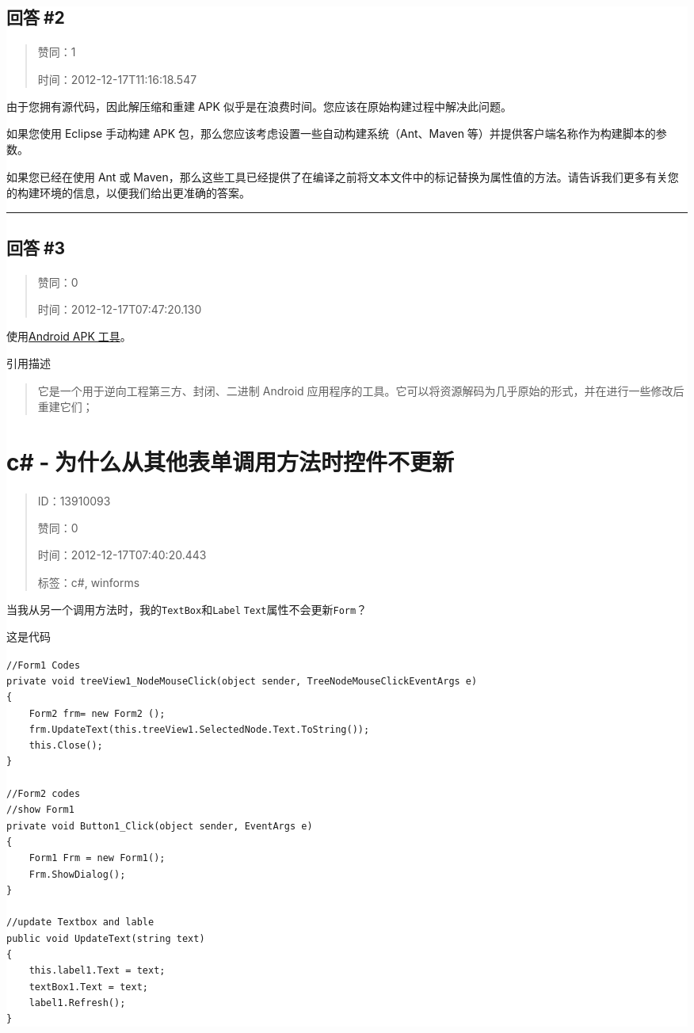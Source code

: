 ## 回答 #2

> 赞同：1
> 
> 时间：2012-12-17T11:16:18.547

由于您拥有源代码，因此解压缩和重建 APK 似乎是在浪费时间。您应该在原始构建过程中解决此问题。

如果您使用 Eclipse 手动构建 APK 包，那么您应该考虑设置一些自动构建系统（Ant、Maven 等）并提供客户端名称作为构建脚本的参数。

如果您已经在使用 Ant 或 Maven，那么这些工具已经提供了在编译之前将文本文件中的标记替换为属性值的方法。请告诉我们更多有关您的构建环境的信息，以便我们给出更准确的答案。

* * *

## 回答 #3

> 赞同：0
> 
> 时间：2012-12-17T07:47:20.130

使用[Android APK 工具](https://ibotpeaches.github.io/Apktool/)。

引用描述

> 它是一个用于逆向工程第三方、封闭、二进制 Android 应用程序的工具。它可以将资源解码为几乎原始的形式，并在进行一些修改后重建它们；

# c# - 为什么从其他表单调用方法时控件不更新

> ID：13910093
> 
> 赞同：0
> 
> 时间：2012-12-17T07:40:20.443
> 
> 标签：c#, winforms

当我从另一个调用方法时，我的`TextBox`和`Label` `Text`属性不会更新`Form`？

这是代码

```
//Form1 Codes
private void treeView1_NodeMouseClick(object sender, TreeNodeMouseClickEventArgs e)
{
    Form2 frm= new Form2 ();
    frm.UpdateText(this.treeView1.SelectedNode.Text.ToString());
    this.Close();
}

//Form2 codes
//show Form1
private void Button1_Click(object sender, EventArgs e)
{
    Form1 Frm = new Form1();
    Frm.ShowDialog();
}

//update Textbox and lable
public void UpdateText(string text)
{
    this.label1.Text = text;
    textBox1.Text = text;
    label1.Refresh();
} 
```
